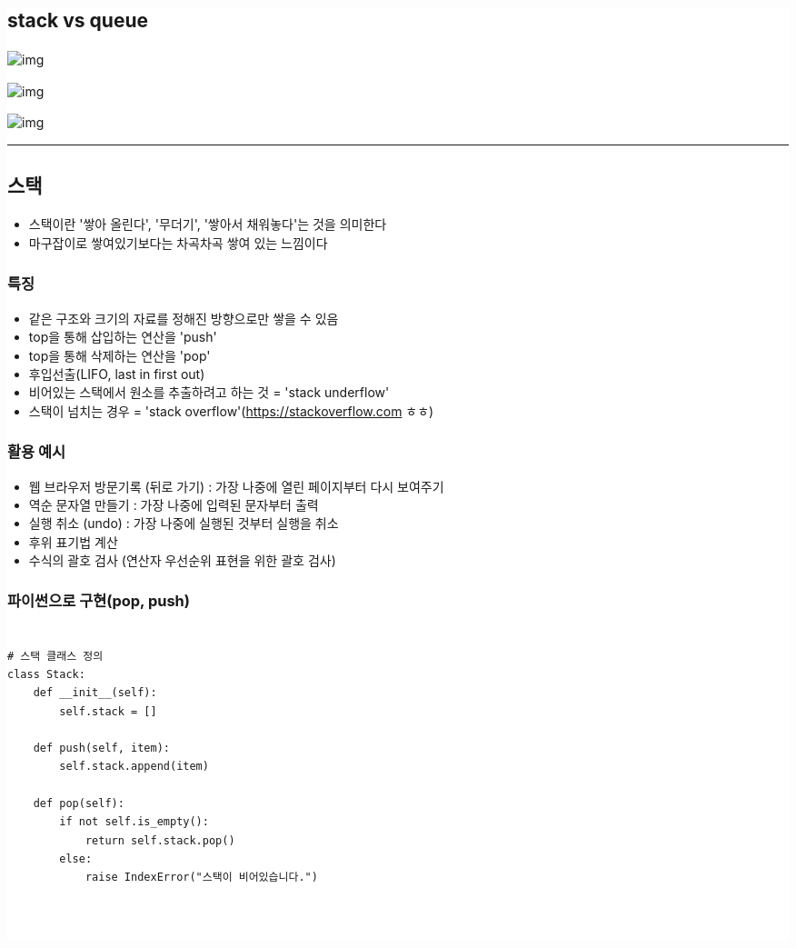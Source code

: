 ## stack vs queue

![img](https://github.com/songhee-lee/2023-CS-Study/assets/104298444/a21cf941-c0a8-4f34-9ac3-5ff9dae3ccde)

![img](https://img1.daumcdn.net/thumb/R1280x0/?scode=mtistory2&fname=https%3A%2F%2Fblog.kakaocdn.net%2Fdn%2FqELv5%2Fbtsg1e2f7GN%2F0gGLjIp7uIy6tuxKqZlUjK%2Fimg.png)

![img](https://img1.daumcdn.net/thumb/R1280x0/?scode=mtistory2&fname=https%3A%2F%2Fblog.kakaocdn.net%2Fdn%2FRkNKD%2FbtshiibvnZt%2FEEsTxjA29KsUfA6TPAChG0%2Fimg.png)

---

## 스택

- 스택이란 '쌓아 올린다', '무더기', '쌓아서 채워놓다'는 것을 의미한다
- 마구잡이로 쌓여있기보다는 차곡차곡 쌓여 있는 느낌이다

### 특징

- 같은 구조와 크기의 자료를 정해진 방향으로만 쌓을 수 있음
- top을 통해 삽입하는 연산을 'push'
- top을 통해 삭제하는 연산을 'pop'
- 후입선출(LIFO, last in first out)
- 비어있는 스택에서 원소를 추출하려고 하는 것 = 'stack underflow'
- 스택이 넘치는 경우 = 'stack overflow'(https://stackoverflow.com ㅎㅎ)

### 활용 예시

- 웹 브라우저 방문기록 (뒤로 가기) : 가장 나중에 열린 페이지부터 다시 보여주기
- 역순 문자열 만들기 : 가장 나중에 입력된 문자부터 출력
- 실행 취소 (undo) : 가장 나중에 실행된 것부터 실행을 취소
- 후위 표기법 계산
- 수식의 괄호 검사 (연산자 우선순위 표현을 위한 괄호 검사)

### 파이썬으로 구현(pop, push)

<pre>
<code>
# 스택 클래스 정의
class Stack:
    def __init__(self):
        self.stack = []

    def push(self, item):
        self.stack.append(item)

    def pop(self):
        if not self.is_empty():
            return self.stack.pop()
        else:
            raise IndexError("스택이 비어있습니다.")
